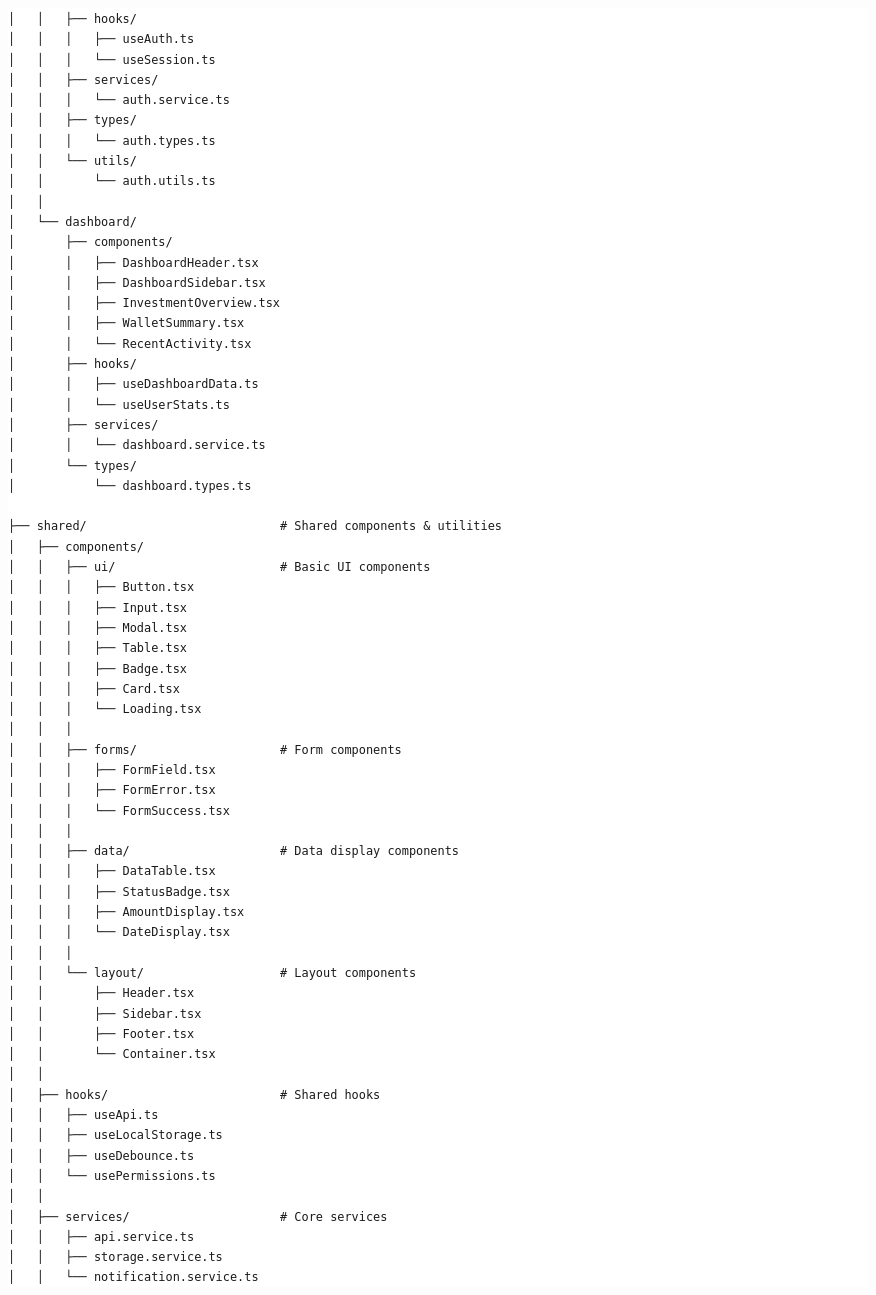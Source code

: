 ```
│   │   ├── hooks/
│   │   │   ├── useAuth.ts
│   │   │   └── useSession.ts
│   │   ├── services/
│   │   │   └── auth.service.ts
│   │   ├── types/
│   │   │   └── auth.types.ts
│   │   └── utils/
│   │       └── auth.utils.ts
│   │
│   └── dashboard/
│       ├── components/
│       │   ├── DashboardHeader.tsx
│       │   ├── DashboardSidebar.tsx
│       │   ├── InvestmentOverview.tsx
│       │   ├── WalletSummary.tsx
│       │   └── RecentActivity.tsx
│       ├── hooks/
│       │   ├── useDashboardData.ts
│       │   └── useUserStats.ts
│       ├── services/
│       │   └── dashboard.service.ts
│       └── types/
│           └── dashboard.types.ts

├── shared/                           # Shared components & utilities
│   ├── components/
│   │   ├── ui/                       # Basic UI components
│   │   │   ├── Button.tsx
│   │   │   ├── Input.tsx
│   │   │   ├── Modal.tsx
│   │   │   ├── Table.tsx
│   │   │   ├── Badge.tsx
│   │   │   ├── Card.tsx
│   │   │   └── Loading.tsx
│   │   │
│   │   ├── forms/                    # Form components
│   │   │   ├── FormField.tsx
│   │   │   ├── FormError.tsx
│   │   │   └── FormSuccess.tsx
│   │   │
│   │   ├── data/                     # Data display components
│   │   │   ├── DataTable.tsx
│   │   │   ├── StatusBadge.tsx
│   │   │   ├── AmountDisplay.tsx
│   │   │   └── DateDisplay.tsx
│   │   │
│   │   └── layout/                   # Layout components
│   │       ├── Header.tsx
│   │       ├── Sidebar.tsx
│   │       ├── Footer.tsx
│   │       └── Container.tsx
│   │
│   ├── hooks/                        # Shared hooks
│   │   ├── useApi.ts
│   │   ├── useLocalStorage.ts
│   │   ├── useDebounce.ts
│   │   └── usePermissions.ts
│   │
│   ├── services/                     # Core services
│   │   ├── api.service.ts
│   │   ├── storage.service.ts
│   │   └── notification.service.ts
```
